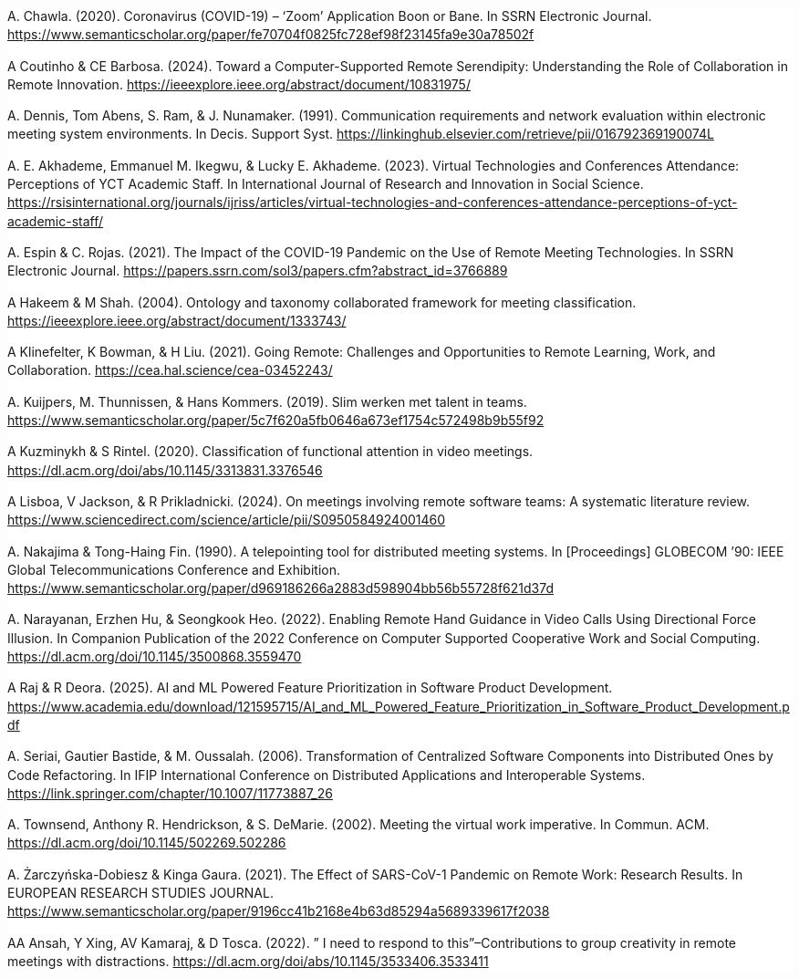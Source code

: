 A. Chawla. (2020). Coronavirus (COVID-19) – ‘Zoom’ Application Boon or Bane. In SSRN Electronic Journal. https://www.semanticscholar.org/paper/fe70704f0825fc728ef98f23145fa9e30a78502f

A Coutinho & CE Barbosa. (2024). Toward a Computer-Supported Remote Serendipity: Understanding the Role of Collaboration in Remote Innovation. https://ieeexplore.ieee.org/abstract/document/10831975/

A. Dennis, Tom Abens, S. Ram, & J. Nunamaker. (1991). Communication requirements and network evaluation within electronic meeting system environments. In Decis. Support Syst. https://linkinghub.elsevier.com/retrieve/pii/016792369190074L

A. E. Akhademe, Emmanuel M. Ikegwu, & Lucky E. Akhademe. (2023). Virtual Technologies and Conferences Attendance: Perceptions of YCT Academic Staff. In International Journal of Research and Innovation in Social Science. https://rsisinternational.org/journals/ijriss/articles/virtual-technologies-and-conferences-attendance-perceptions-of-yct-academic-staff/

A. Espin & C. Rojas. (2021). The Impact of the COVID-19 Pandemic on the Use of Remote Meeting Technologies. In SSRN Electronic Journal. https://papers.ssrn.com/sol3/papers.cfm?abstract_id=3766889

A Hakeem & M Shah. (2004). Ontology and taxonomy collaborated framework for meeting classification. https://ieeexplore.ieee.org/abstract/document/1333743/

A Klinefelter, K Bowman, & H Liu. (2021). Going Remote: Challenges and Opportunities to Remote Learning, Work, and Collaboration. https://cea.hal.science/cea-03452243/

A. Kuijpers, M. Thunnissen, & Hans Kommers. (2019). Slim werken met talent in teams. https://www.semanticscholar.org/paper/5c7f620a5fb0646a673ef1754c572498b9b55f92

A Kuzminykh & S Rintel. (2020). Classification of functional attention in video meetings. https://dl.acm.org/doi/abs/10.1145/3313831.3376546

A Lisboa, V Jackson, & R Prikladnicki. (2024). On meetings involving remote software teams: A systematic literature review. https://www.sciencedirect.com/science/article/pii/S0950584924001460

A. Nakajima & Tong-Haing Fin. (1990). A telepointing tool for distributed meeting systems. In [Proceedings] GLOBECOM ’90: IEEE Global Telecommunications Conference and Exhibition. https://www.semanticscholar.org/paper/d969186266a2883d598904bb56b55728f621d37d

A. Narayanan, Erzhen Hu, & Seongkook Heo. (2022). Enabling Remote Hand Guidance in Video Calls Using Directional Force Illusion. In Companion Publication of the 2022 Conference on Computer Supported Cooperative Work and Social Computing. https://dl.acm.org/doi/10.1145/3500868.3559470

A Raj & R Deora. (2025). AI and ML Powered Feature Prioritization in Software Product Development. https://www.academia.edu/download/121595715/AI_and_ML_Powered_Feature_Prioritization_in_Software_Product_Development.pdf

A. Seriai, Gautier Bastide, & M. Oussalah. (2006). Transformation of Centralized Software Components into Distributed Ones by Code Refactoring. In IFIP International Conference on Distributed Applications and Interoperable Systems. https://link.springer.com/chapter/10.1007/11773887_26

A. Townsend, Anthony R. Hendrickson, & S. DeMarie. (2002). Meeting the virtual work imperative. In Commun. ACM. https://dl.acm.org/doi/10.1145/502269.502286

A. Żarczyńska-Dobiesz & Kinga Gaura. (2021). The Effect of SARS-CoV-1 Pandemic on Remote Work: Research Results. In EUROPEAN RESEARCH STUDIES JOURNAL. https://www.semanticscholar.org/paper/9196cc41b2168e4b63d85294a5689339617f2038

AA Ansah, Y Xing, AV Kamaraj, & D Tosca. (2022). ” I need to respond to this”–Contributions to group creativity in remote meetings with distractions. https://dl.acm.org/doi/abs/10.1145/3533406.3533411
